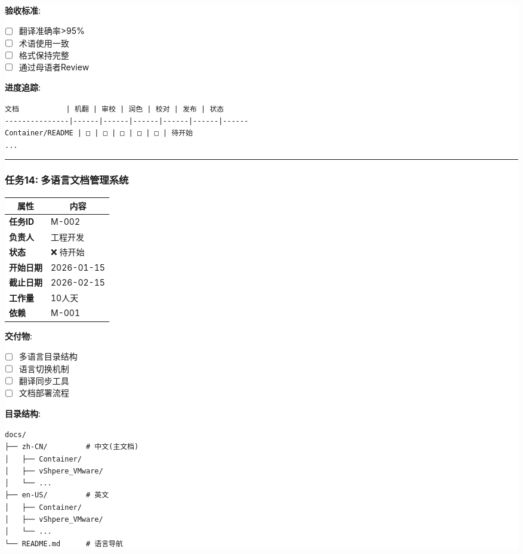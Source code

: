 **验收标准**:

- [ ] 翻译准确率>95%
- [ ] 术语使用一致
- [ ] 格式保持完整
- [ ] 通过母语者Review

**进度追踪**:

```
文档           | 机翻 | 审校 | 润色 | 校对 | 发布 | 状态
---------------|------|------|------|------|------|------
Container/README | □ | □ | □ | □ | □ | 待开始
...
```

---

### 任务14: 多语言文档管理系统

| 属性 | 内容 |
|------|------|
| **任务ID** | M-002 |
| **负责人** | 工程开发 |
| **状态** | ❌ 待开始 |
| **开始日期** | 2026-01-15 |
| **截止日期** | 2026-02-15 |
| **工作量** | 10人天 |
| **依赖** | M-001 |

**交付物**:

- [ ] 多语言目录结构
- [ ] 语言切换机制
- [ ] 翻译同步工具
- [ ] 文档部署流程

**目录结构**:

```
docs/
├── zh-CN/         # 中文(主文档)
│   ├── Container/
│   ├── vShpere_VMware/
│   └── ...
├── en-US/         # 英文
│   ├── Container/
│   ├── vShpere_VMware/
│   └── ...
└── README.md      # 语言导航
```
